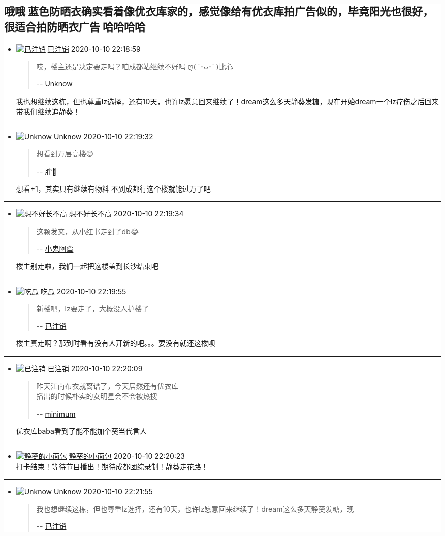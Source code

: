   哦哦 蓝色防晒衣确实看着像优衣库家的，感觉像给有优衣库拍广告似的，毕竟阳光也很好，很适合拍防晒衣广告 哈哈哈哈  
---
* [![已注销](https://img1.doubanio.com/icon/u187860590-7.jpg)](https://www.douban.com/people/187860590/)    [已注销](https://www.douban.com/people/187860590/)    2020-10-10 22:18:59  
  >哎，楼主还是决定要走吗？咱成都站继续不好吗 ღ( ´･ᴗ･` )比心  
  >
  >-- [Unknow](https://www.douban.com/people/219306324/)  
  
  我也想继续这栋，但也尊重lz选择，还有10天，也许lz愿意回来继续了！dream这么多天静葵发糖，现在开始dream一个lz疗伤之后回来带我们继续追静葵！  
---
* [![Unknow](https://img9.doubanio.com/icon/u219306324-4.jpg)](https://www.douban.com/people/219306324/)    [Unknow](https://www.douban.com/people/219306324/)    2020-10-10 22:19:32  
  >想看到万层高楼😌  
  >
  >-- [胖🐯](https://www.douban.com/people/171300359/)  
  
  想看+1，其实只有继续有物料 不到成都行这个楼就能过万了吧  
---
* [![想不好长不高](https://img9.doubanio.com/icon/u4098918-4.jpg)](https://www.douban.com/people/4098918/)    [想不好长不高](https://www.douban.com/people/4098918/)    2020-10-10 22:19:34  
  >这颗发夹，从小红书走到了db😂  
  >
  >-- [小鬼阿蛮](https://www.douban.com/people/219137387/)  
  
  楼主别走啦，我们一起把这楼盖到长沙结束吧  
---
* [![吃瓜](https://img2.doubanio.com/icon/u219893584-2.jpg)](https://www.douban.com/people/219893584/)    [吃瓜](https://www.douban.com/people/219893584/)    2020-10-10 22:19:55  
  >新楼吧，lz要走了，大概没人护楼了  
  >
  >-- [已注销](https://www.douban.com/people/187860590/)  
  
  楼主真走啊？那到时看有没有人开新的吧。。。要没有就还这楼呗  
---
* [![已注销](https://img1.doubanio.com/icon/u187860590-7.jpg)](https://www.douban.com/people/187860590/)    [已注销](https://www.douban.com/people/187860590/)    2020-10-10 22:20:09  
  >昨天江南布衣就离谱了，今天居然还有优衣库  
  >播出的时候朴实的女明星会不会被热搜  
  >
  >-- [minimum](https://www.douban.com/people/218236166/)  
  
  优衣库baba看到了能不能加个葵当代言人  
---
* [![静葵的小面包](https://img9.doubanio.com/icon/u200113376-4.jpg)](https://www.douban.com/people/200113376/)    [静葵的小面包](https://www.douban.com/people/200113376/)    2020-10-10 22:20:23  
  打卡结束！等待节目播出！期待成都团综录制！静葵走花路！  
---
* [![Unknow](https://img9.doubanio.com/icon/u219306324-4.jpg)](https://www.douban.com/people/219306324/)    [Unknow](https://www.douban.com/people/219306324/)    2020-10-10 22:21:55  
  >我也想继续这栋，但也尊重lz选择，还有10天，也许lz愿意回来继续了！dream这么多天静葵发糖，现  
  >
  >-- [已注销](https://www.douban.com/people/187860590/)  
  